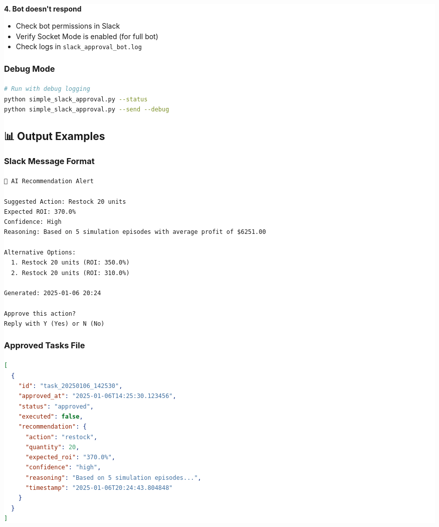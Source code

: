 **4. Bot doesn't respond**
- Check bot permissions in Slack
- Verify Socket Mode is enabled (for full bot)
- Check logs in `slack_approval_bot.log`

### Debug Mode

```bash
# Run with debug logging
python simple_slack_approval.py --status
python simple_slack_approval.py --send --debug
```

## 📊 Output Examples

### Slack Message Format

```
🤖 AI Recommendation Alert

Suggested Action: Restock 20 units
Expected ROI: 370.0%
Confidence: High
Reasoning: Based on 5 simulation episodes with average profit of $6251.00

Alternative Options:
  1. Restock 20 units (ROI: 350.0%)
  2. Restock 20 units (ROI: 310.0%)

Generated: 2025-01-06 20:24

Approve this action?
Reply with Y (Yes) or N (No)
```

### Approved Tasks File

```json
[
  {
    "id": "task_20250106_142530",
    "approved_at": "2025-01-06T14:25:30.123456",
    "status": "approved",
    "executed": false,
    "recommendation": {
      "action": "restock",
      "quantity": 20,
      "expected_roi": "370.0%",
      "confidence": "high",
      "reasoning": "Based on 5 simulation episodes...",
      "timestamp": "2025-01-06T20:24:43.804848"
    }
  }
]
```
